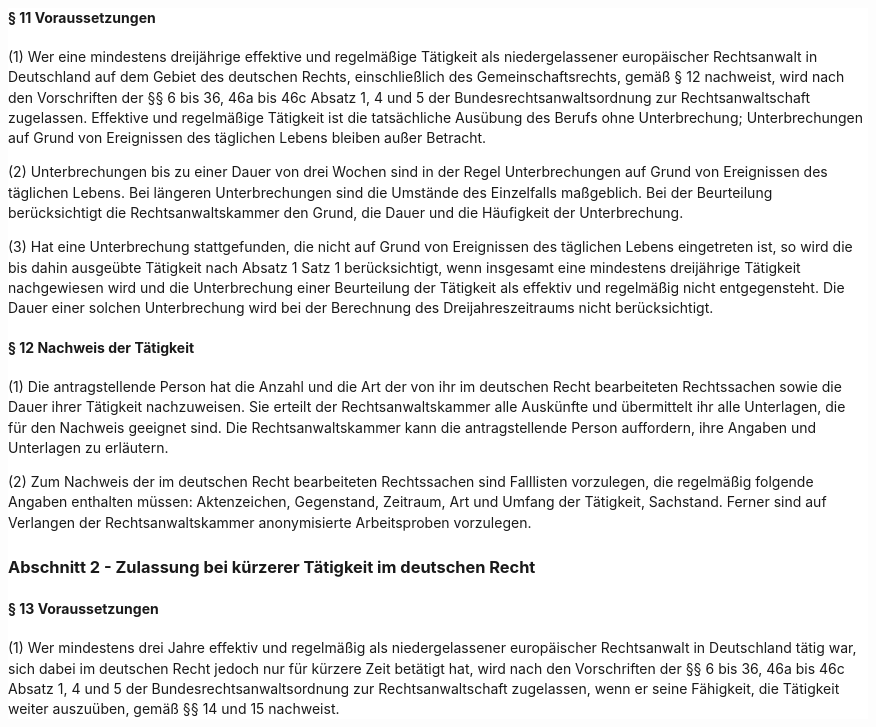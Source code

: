 

#### § 11 Voraussetzungen

(1) Wer eine mindestens dreijährige effektive und regelmäßige
Tätigkeit als niedergelassener europäischer Rechtsanwalt in
Deutschland auf dem Gebiet des deutschen Rechts, einschließlich des
Gemeinschaftsrechts, gemäß § 12 nachweist, wird nach den Vorschriften
der §§ 6 bis 36, 46a bis 46c Absatz 1, 4 und 5 der
Bundesrechtsanwaltsordnung zur Rechtsanwaltschaft zugelassen.
Effektive und regelmäßige Tätigkeit ist die tatsächliche Ausübung des
Berufs ohne Unterbrechung; Unterbrechungen auf Grund von Ereignissen
des täglichen Lebens bleiben außer Betracht.

(2) Unterbrechungen bis zu einer Dauer von drei Wochen sind in der
Regel Unterbrechungen auf Grund von Ereignissen des täglichen Lebens.
Bei längeren Unterbrechungen sind die Umstände des Einzelfalls
maßgeblich. Bei der Beurteilung berücksichtigt die Rechtsanwaltskammer
den Grund, die Dauer und die Häufigkeit der Unterbrechung.

(3) Hat eine Unterbrechung stattgefunden, die nicht auf Grund von
Ereignissen des täglichen Lebens eingetreten ist, so wird die bis
dahin ausgeübte Tätigkeit nach Absatz 1 Satz 1 berücksichtigt, wenn
insgesamt eine mindestens dreijährige Tätigkeit nachgewiesen wird und
die Unterbrechung einer Beurteilung der Tätigkeit als effektiv und
regelmäßig nicht entgegensteht. Die Dauer einer solchen Unterbrechung
wird bei der Berechnung des Dreijahreszeitraums nicht berücksichtigt.


#### § 12 Nachweis der Tätigkeit

(1) Die antragstellende Person hat die Anzahl und die Art der von ihr
im deutschen Recht bearbeiteten Rechtssachen sowie die Dauer ihrer
Tätigkeit nachzuweisen. Sie erteilt der Rechtsanwaltskammer alle
Auskünfte und übermittelt ihr alle Unterlagen, die für den Nachweis
geeignet sind. Die Rechtsanwaltskammer kann die antragstellende Person
auffordern, ihre Angaben und Unterlagen zu erläutern.

(2) Zum Nachweis der im deutschen Recht bearbeiteten Rechtssachen sind
Falllisten vorzulegen, die regelmäßig folgende Angaben enthalten
müssen: Aktenzeichen, Gegenstand, Zeitraum, Art und Umfang der
Tätigkeit, Sachstand. Ferner sind auf Verlangen der
Rechtsanwaltskammer anonymisierte Arbeitsproben vorzulegen.


### Abschnitt 2 - Zulassung bei kürzerer Tätigkeit im deutschen Recht



#### § 13 Voraussetzungen

(1) Wer mindestens drei Jahre effektiv und regelmäßig als
niedergelassener europäischer Rechtsanwalt in Deutschland tätig war,
sich dabei im deutschen Recht jedoch nur für kürzere Zeit betätigt
hat, wird nach den Vorschriften der §§ 6 bis 36, 46a bis 46c Absatz 1,
4 und 5 der Bundesrechtsanwaltsordnung zur Rechtsanwaltschaft
zugelassen, wenn er seine Fähigkeit, die Tätigkeit weiter auszuüben,
gemäß §§ 14 und 15 nachweist.
